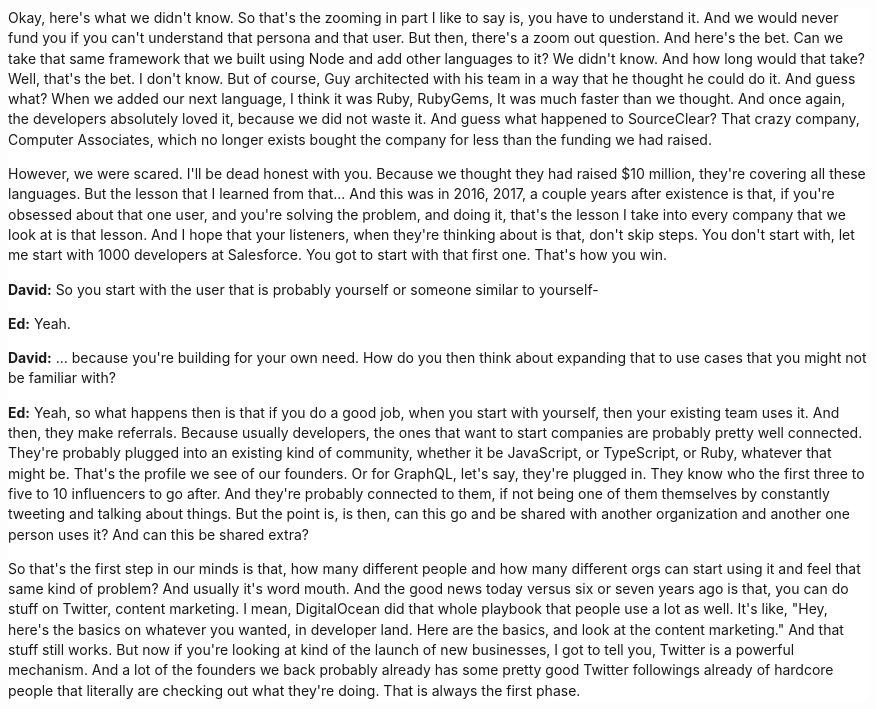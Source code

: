 Okay, here's what we didn't know. So that's the zooming in part I like to say
is, you have to understand it. And we would never fund you if you can't
understand that persona and that user. But then, there's a zoom out question.
And here's the bet. Can we take that same framework that we built using Node and
add other languages to it? We didn't know. And how long would that take? Well,
that's the bet. I don't know. But of course, Guy architected with his team in a
way that he thought he could do it. And guess what? When we added our next
language, I think it was Ruby, RubyGems, It was much faster than we thought. And
once again, the developers absolutely loved it, because we did not waste it. And
guess what happened to SourceClear? That crazy company, Computer Associates,
which no longer exists bought the company for less than the funding we had
raised.

However, we were scared. I'll be dead honest with you. Because we thought they
had raised $10 million, they're covering all these languages. But the lesson
that I learned from that... And this was in 2016, 2017, a couple years after
existence is that, if you're obsessed about that one user, and you're solving
the problem, and doing it, that's the lesson I take into every company that we
look at is that lesson. And I hope that your listeners, when they're thinking
about is that, don't skip steps. You don't start with, let me start with 1000
developers at Salesforce. You got to start with that first one. That's how you
win.

**David:** So you start with the user that is probably yourself or someone
similar to yourself-

**Ed:** Yeah.

**David:** ... because you're building for your own need. How do you then think
about expanding that to use cases that you might not be familiar with?

**Ed:** Yeah, so what happens then is that if you do a good job, when you start
with yourself, then your existing team uses it. And then, they make referrals.
Because usually developers, the ones that want to start companies are probably
pretty well connected. They're probably plugged into an existing kind of
community, whether it be JavaScript, or TypeScript, or Ruby, whatever that might
be. That's the profile we see of our founders. Or for GraphQL, let's say,
they're plugged in. They know who the first three to five to 10 influencers to
go after. And they're probably connected to them, if not being one of them
themselves by constantly tweeting and talking about things. But the point is, is
then, can this go and be shared with another organization and another one person
uses it? And can this be shared extra?

So that's the first step in our minds is that, how many different people and how
many different orgs can start using it and feel that same kind of problem? And
usually it's word mouth. And the good news today versus six or seven years ago
is that, you can do stuff on Twitter, content marketing. I mean, DigitalOcean
did that whole playbook that people use a lot as well. It's like, "Hey, here's
the basics on whatever you wanted, in developer land. Here are the basics, and
look at the content marketing." And that stuff still works. But now if you're
looking at kind of the launch of new businesses, I got to tell you, Twitter is a
powerful mechanism. And a lot of the founders we back probably already has some
pretty good Twitter followings already of hardcore people that literally are
checking out what they're doing. That is always the first phase.
